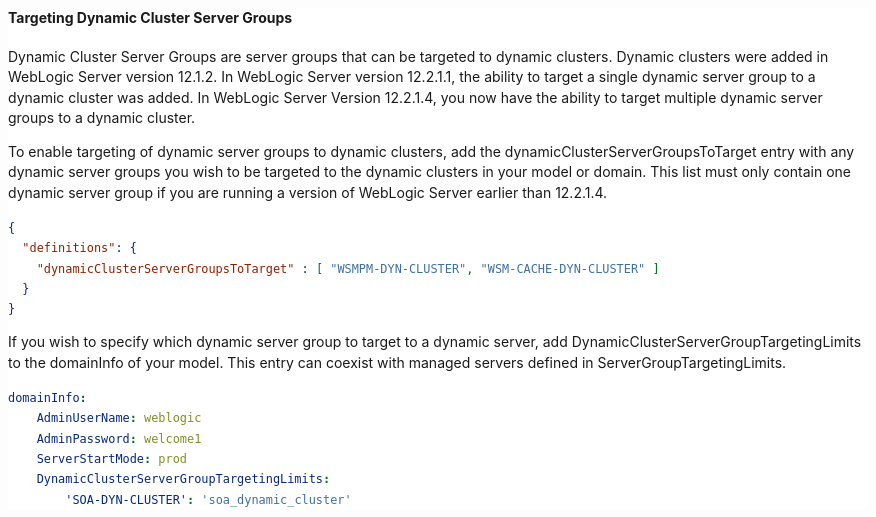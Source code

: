  #### Targeting Dynamic Cluster Server Groups
 Dynamic Cluster Server Groups are server groups that can be targeted to dynamic clusters. Dynamic clusters were added in WebLogic Server version 12.1.2. In WebLogic Server version 12.2.1.1, the ability to target a single dynamic server group to a dynamic cluster was added. In WebLogic Server Version 12.2.1.4, you now have the ability to target multiple dynamic server groups to a dynamic cluster.

 To enable targeting of dynamic server groups to dynamic clusters, add the dynamicClusterServerGroupsToTarget entry with any dynamic server groups you wish to be targeted to the dynamic clusters in your model or domain. This list must only contain one dynamic server group if you are running a version of WebLogic Server earlier than 12.2.1.4.
 ```json
 {
   "definitions": {
     "dynamicClusterServerGroupsToTarget" : [ "WSMPM-DYN-CLUSTER", "WSM-CACHE-DYN-CLUSTER" ]
   }
 }
 ```
 If you wish to specify which dynamic server group to target to a dynamic server, add DynamicClusterServerGroupTargetingLimits to the domainInfo of your model. This entry can coexist with managed servers defined in ServerGroupTargetingLimits.
 ```yaml
 domainInfo:
     AdminUserName: weblogic
     AdminPassword: welcome1
     ServerStartMode: prod
     DynamicClusterServerGroupTargetingLimits:
         'SOA-DYN-CLUSTER': 'soa_dynamic_cluster'
 ```
